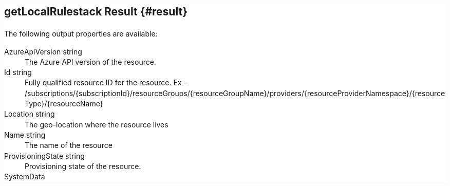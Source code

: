 


## getLocalRulestack Result {#result}

The following output properties are available:



<div>
<pulumi-choosable type="language" values="csharp">
<dl class="resources-properties"><dt class="property-"
            title="">
        <span id="azureapiversion_csharp">
<a data-swiftype-name="resource-property" data-swiftype-type="text" href="#azureapiversion_csharp" style="color: inherit; text-decoration: inherit;">Azure<wbr>Api<wbr>Version</a>
</span>
        <span class="property-indicator"></span>
        <span class="property-type">string</span>
    </dt>
    <dd>The Azure API version of the resource.</dd><dt class="property-"
            title="">
        <span id="id_csharp">
<a data-swiftype-name="resource-property" data-swiftype-type="text" href="#id_csharp" style="color: inherit; text-decoration: inherit;">Id</a>
</span>
        <span class="property-indicator"></span>
        <span class="property-type">string</span>
    </dt>
    <dd>Fully qualified resource ID for the resource. Ex - /subscriptions/{subscriptionId}/resourceGroups/{resourceGroupName}/providers/{resourceProviderNamespace}/{resourceType}/{resourceName}</dd><dt class="property-"
            title="">
        <span id="location_csharp">
<a data-swiftype-name="resource-property" data-swiftype-type="text" href="#location_csharp" style="color: inherit; text-decoration: inherit;">Location</a>
</span>
        <span class="property-indicator"></span>
        <span class="property-type">string</span>
    </dt>
    <dd>The geo-location where the resource lives</dd><dt class="property-"
            title="">
        <span id="name_csharp">
<a data-swiftype-name="resource-property" data-swiftype-type="text" href="#name_csharp" style="color: inherit; text-decoration: inherit;">Name</a>
</span>
        <span class="property-indicator"></span>
        <span class="property-type">string</span>
    </dt>
    <dd>The name of the resource</dd><dt class="property-"
            title="">
        <span id="provisioningstate_csharp">
<a data-swiftype-name="resource-property" data-swiftype-type="text" href="#provisioningstate_csharp" style="color: inherit; text-decoration: inherit;">Provisioning<wbr>State</a>
</span>
        <span class="property-indicator"></span>
        <span class="property-type">string</span>
    </dt>
    <dd>Provisioning state of the resource.</dd><dt class="property-"
            title="">
        <span id="systemdata_csharp">
<a data-swiftype-name="resource-property" data-swiftype-type="text" href="#systemdata_csharp" style="color: inherit; text-decoration: inherit;">System<wbr>Data</a>
</span>
        <span class="property-indicator"></span>
